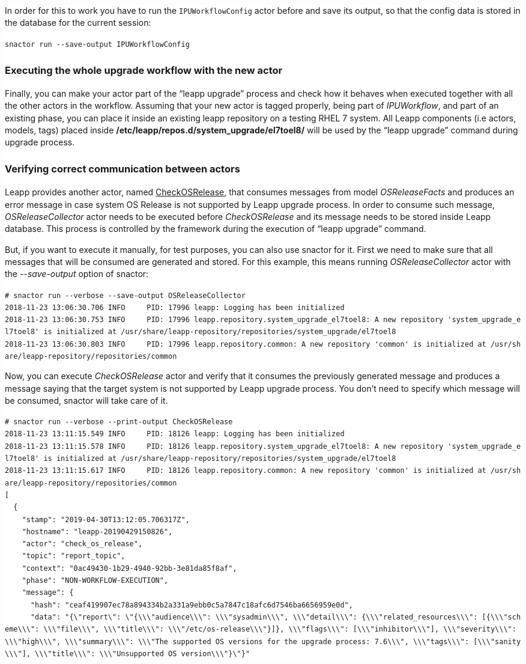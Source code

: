 In order for this to work you have to run the `IPUWorkflowConfig` actor before and save its output, so that the config
data is stored in the database for the current session:

```shell
snactor run --save-output IPUWorkflowConfig
```

### Executing the whole upgrade workflow with the new actor

Finally, you can make your actor part of the “leapp upgrade” process and check how it behaves when executed together with all the other actors in the workflow. Assuming that your new actor is tagged properly, being part of _IPUWorkflow_, and part of an existing phase, you can place it inside an existing leapp repository on a testing RHEL 7 system. All Leapp components (i.e actors, models, tags) placed inside **/etc/leapp/repos.d/system_upgrade/el7toel8/** will be used by the “leapp upgrade” command during upgrade process.

### Verifying correct communication between actors

Leapp provides another actor, named [CheckOSRelease](https://github.com/oamg/leapp-repository/tree/master/repos/system_upgrade/el7toel8/actors/checkosrelease), that consumes messages from model _OSReleaseFacts_ and produces an error message in case system OS Release is not supported by Leapp upgrade process. In order to consume such message, _OSReleaseCollector_ actor needs to be executed before _CheckOSRelease_ and its message needs to be stored inside Leapp database. This process is controlled by the framework during the execution of “leapp upgrade” command.

But, if you want to execute it manually, for test purposes, you can also use snactor for it. First we need to make sure that all messages that will be consumed are generated and stored. For this example, this means running _OSReleaseCollector_ actor with the _--save-output_ option of snactor:

```shell
# snactor run --verbose --save-output OSReleaseCollector
2018-11-23 13:06:30.706 INFO     PID: 17996 leapp: Logging has been initialized
2018-11-23 13:06:30.753 INFO     PID: 17996 leapp.repository.system_upgrade_el7toel8: A new repository 'system_upgrade_el7toel8' is initialized at /usr/share/leapp-repository/repositories/system_upgrade/el7toel8
2018-11-23 13:06:30.803 INFO     PID: 17996 leapp.repository.common: A new repository 'common' is initialized at /usr/share/leapp-repository/repositories/common
```

Now, you can execute _CheckOSRelease_ actor and verify that it consumes the previously generated message and produces a message saying that the target system is not supported by Leapp upgrade process. You don’t need to specify which message will be consumed, snactor will take care of it.

```shell
# snactor run --verbose --print-output CheckOSRelease
2018-11-23 13:11:15.549 INFO     PID: 18126 leapp: Logging has been initialized
2018-11-23 13:11:15.578 INFO     PID: 18126 leapp.repository.system_upgrade_el7toel8: A new repository 'system_upgrade_el7toel8' is initialized at /usr/share/leapp-repository/repositories/system_upgrade/el7toel8
2018-11-23 13:11:15.617 INFO     PID: 18126 leapp.repository.common: A new repository 'common' is initialized at /usr/share/leapp-repository/repositories/common
[
  {
    "stamp": "2019-04-30T13:12:05.706317Z",
    "hostname": "leapp-20190429150826",
    "actor": "check_os_release",
    "topic": "report_topic",
    "context": "0ac49430-1b29-4940-92bb-3e81da85f8af",
    "phase": "NON-WORKFLOW-EXECUTION",
    "message": {
      "hash": "ceaf419907ec78a894334b2a331a9ebb0c5a7847c18afc6d7546ba6656959e0d",
      "data": "{\"report\": \"{\\\"audience\\\": \\\"sysadmin\\\", \\\"detail\\\": {\\\"related_resources\\\": [{\\\"scheme\\\": \\\"file\\\", \\\"title\\\": \\\"/etc/os-release\\\"}]}, \\\"flags\\\": [\\\"inhibitor\\\"], \\\"severity\\\": \\\"high\\\", \\\"summary\\\": \\\"The supported OS versions for the upgrade process: 7.6\\\", \\\"tags\\\": [\\\"sanity\\\"], \\\"title\\\": \\\"Unsupported OS version\\\"}\"}"
```
